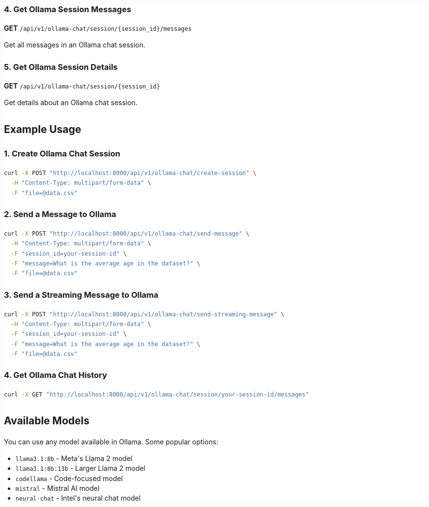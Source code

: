 ### 4. Get Ollama Session Messages
**GET** `/api/v1/ollama-chat/session/{session_id}/messages`

Get all messages in an Ollama chat session.

### 5. Get Ollama Session Details
**GET** `/api/v1/ollama-chat/session/{session_id}`

Get details about an Ollama chat session.

## Example Usage

### 1. Create Ollama Chat Session
```bash
curl -X POST "http://localhost:8000/api/v1/ollama-chat/create-session" \
  -H "Content-Type: multipart/form-data" \
  -F "file=@data.csv"
```

### 2. Send a Message to Ollama
```bash
curl -X POST "http://localhost:8000/api/v1/ollama-chat/send-message" \
  -H "Content-Type: multipart/form-data" \
  -F "session_id=your-session-id" \
  -F "message=What is the average age in the dataset?" \
  -F "file=@data.csv"
```

### 3. Send a Streaming Message to Ollama
```bash
curl -X POST "http://localhost:8000/api/v1/ollama-chat/send-streaming-message" \
  -H "Content-Type: multipart/form-data" \
  -F "session_id=your-session-id" \
  -F "message=What is the average age in the dataset?" \
  -F "file=@data.csv"
```

### 4. Get Ollama Chat History
```bash
curl -X GET "http://localhost:8000/api/v1/ollama-chat/session/your-session-id/messages"
```

## Available Models

You can use any model available in Ollama. Some popular options:

- `llama3.1:8b` - Meta's Llama 2 model
- `llama3.1:8b:13b` - Larger Llama 2 model
- `codellama` - Code-focused model
- `mistral` - Mistral AI model
- `neural-chat` - Intel's neural chat model
